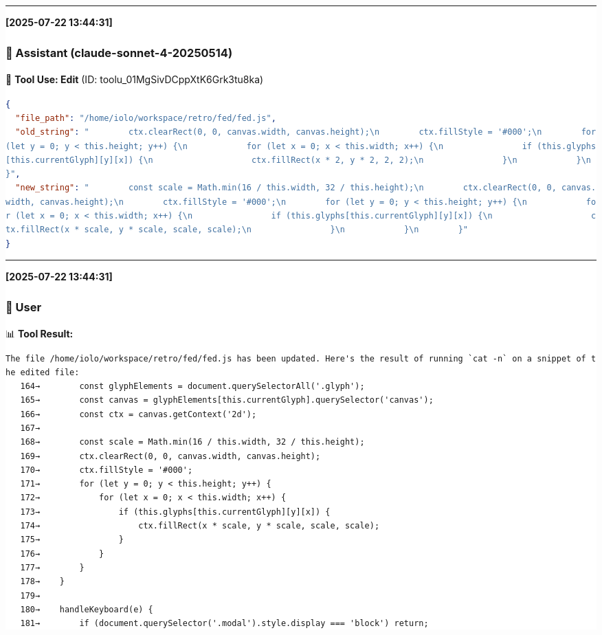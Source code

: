 
---

**[2025-07-22 13:44:31]**

### 🤖 Assistant (claude-sonnet-4-20250514)


🔧 **Tool Use: Edit** (ID: toolu_01MgSivDCppXtK6Grk3tu8ka)
```json
{
  "file_path": "/home/iolo/workspace/retro/fed/fed.js",
  "old_string": "        ctx.clearRect(0, 0, canvas.width, canvas.height);\n        ctx.fillStyle = '#000';\n        for (let y = 0; y < this.height; y++) {\n            for (let x = 0; x < this.width; x++) {\n                if (this.glyphs[this.currentGlyph][y][x]) {\n                    ctx.fillRect(x * 2, y * 2, 2, 2);\n                }\n            }\n        }",
  "new_string": "        const scale = Math.min(16 / this.width, 32 / this.height);\n        ctx.clearRect(0, 0, canvas.width, canvas.height);\n        ctx.fillStyle = '#000';\n        for (let y = 0; y < this.height; y++) {\n            for (let x = 0; x < this.width; x++) {\n                if (this.glyphs[this.currentGlyph][y][x]) {\n                    ctx.fillRect(x * scale, y * scale, scale, scale);\n                }\n            }\n        }"
}
```


---

**[2025-07-22 13:44:31]**

### 👤 User


📊 **Tool Result:**
```
The file /home/iolo/workspace/retro/fed/fed.js has been updated. Here's the result of running `cat -n` on a snippet of the edited file:
   164→        const glyphElements = document.querySelectorAll('.glyph');
   165→        const canvas = glyphElements[this.currentGlyph].querySelector('canvas');
   166→        const ctx = canvas.getContext('2d');
   167→        
   168→        const scale = Math.min(16 / this.width, 32 / this.height);
   169→        ctx.clearRect(0, 0, canvas.width, canvas.height);
   170→        ctx.fillStyle = '#000';
   171→        for (let y = 0; y < this.height; y++) {
   172→            for (let x = 0; x < this.width; x++) {
   173→                if (this.glyphs[this.currentGlyph][y][x]) {
   174→                    ctx.fillRect(x * scale, y * scale, scale, scale);
   175→                }
   176→            }
   177→        }
   178→    }
   179→    
   180→    handleKeyboard(e) {
   181→        if (document.querySelector('.modal').style.display === 'block') return;
```
